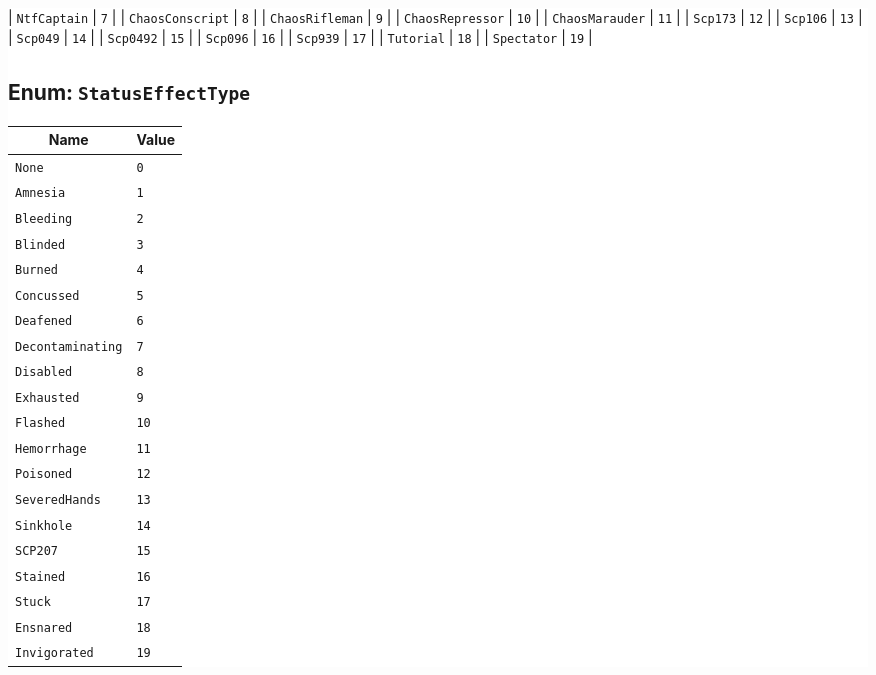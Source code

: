 | `NtfCaptain`        | `7`   |
| `ChaosConscript`    | `8`   |
| `ChaosRifleman`     | `9`   |
| `ChaosRepressor`    | `10`  |
| `ChaosMarauder`     | `11`  |
| `Scp173`            | `12`  |
| `Scp106`            | `13`  |
| `Scp049`            | `14`  |
| `Scp0492`           | `15`  |
| `Scp096`            | `16`  |
| `Scp939`            | `17`  |
| `Tutorial`          | `18`  |
| `Spectator`         | `19`  |

## Enum: `StatusEffectType`

| Name                | Value |
|---------------------|-------|
| `None`              | `0`   |
| `Amnesia`           | `1`   |
| `Bleeding`          | `2`   |
| `Blinded`           | `3`   |
| `Burned`            | `4`   |
| `Concussed`         | `5`   |
| `Deafened`          | `6`   |
| `Decontaminating`   | `7`   |
| `Disabled`          | `8`   |
| `Exhausted`         | `9`   |
| `Flashed`           | `10`  |
| `Hemorrhage`        | `11`  |
| `Poisoned`          | `12`  |
| `SeveredHands`      | `13`  |
| `Sinkhole`          | `14`  |
| `SCP207`            | `15`  |
| `Stained`           | `16`  |
| `Stuck`             | `17`  |
| `Ensnared`          | `18`  |
| `Invigorated`       | `19`  |
